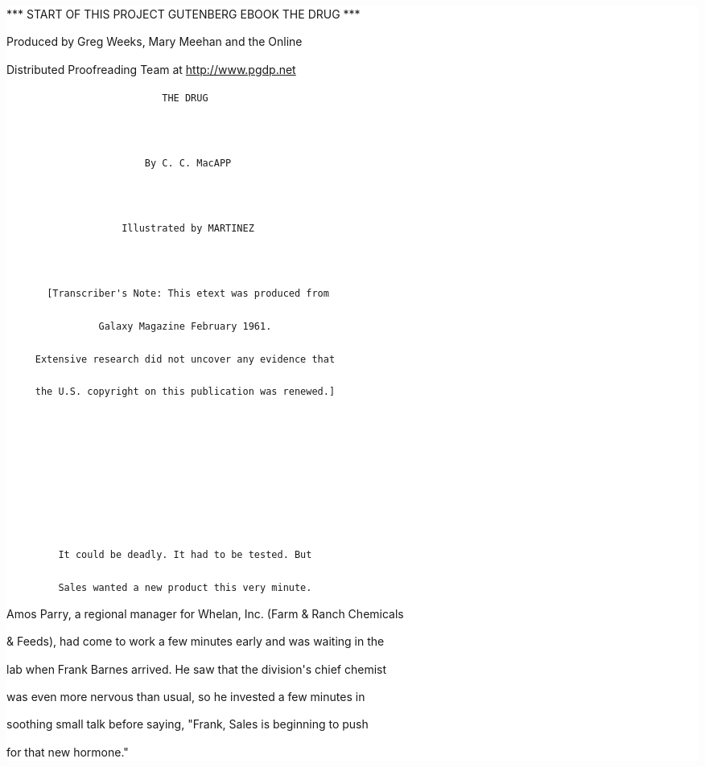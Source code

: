 *** START OF THIS PROJECT GUTENBERG EBOOK THE DRUG ***









Produced by Greg Weeks, Mary Meehan and the Online

Distributed Proofreading Team at http://www.pgdp.net



















                               THE DRUG



                            By C. C. MacAPP



                        Illustrated by MARTINEZ



           [Transcriber's Note: This etext was produced from

                    Galaxy Magazine February 1961.

         Extensive research did not uncover any evidence that

         the U.S. copyright on this publication was renewed.]









             It could be deadly. It had to be tested. But

             Sales wanted a new product this very minute.





Amos Parry, a regional manager for Whelan, Inc. (Farm & Ranch Chemicals

& Feeds), had come to work a few minutes early and was waiting in the

lab when Frank Barnes arrived. He saw that the division's chief chemist

was even more nervous than usual, so he invested a few minutes in

soothing small talk before saying, "Frank, Sales is beginning to push

for that new hormone."
